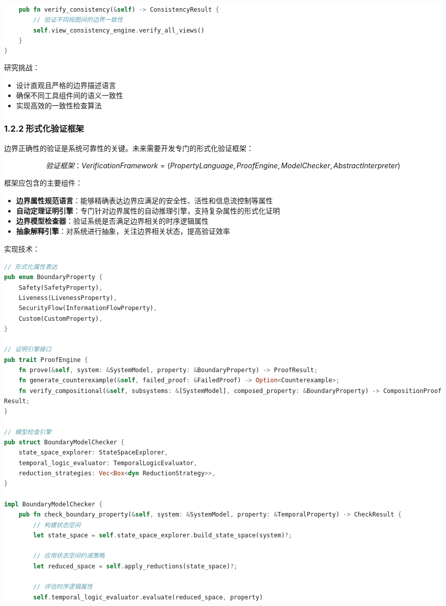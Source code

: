 ```rust
    pub fn verify_consistency(&self) -> ConsistencyResult {
        // 验证不同视图间的边界一致性
        self.view_consistency_engine.verify_all_views()
    }
}

```

研究挑战：

- 设计直观且严格的边界描述语言
- 确保不同工具组件间的语义一致性
- 实现高效的一致性检查算法

### 1.2.2 形式化验证框架

边界正确性的验证是系统可靠性的关键。未来需要开发专门的形式化验证框架：

```math
验证框架：VerificationFramework = (PropertyLanguage, ProofEngine, ModelChecker, AbstractInterpreter)

```

框架应包含的主要组件：

- **边界属性规范语言**：能够精确表达边界应满足的安全性、活性和信息流控制等属性
- **自动定理证明引擎**：专门针对边界属性的自动推理引擎，支持复杂属性的形式化证明
- **边界模型检查器**：验证系统是否满足边界相关的时序逻辑属性
- **抽象解释引擎**：对系统进行抽象，关注边界相关状态，提高验证效率

实现技术：

```rust
// 形式化属性表达
pub enum BoundaryProperty {
    Safety(SafetyProperty),
    Liveness(LivenessProperty),
    SecurityFlow(InformationFlowProperty),
    Custom(CustomProperty),
}

// 证明引擎接口
pub trait ProofEngine {
    fn prove(&self, system: &SystemModel, property: &BoundaryProperty) -> ProofResult;
    fn generate_counterexample(&self, failed_proof: &FailedProof) -> Option<Counterexample>;
    fn verify_compositional(&self, subsystems: &[SystemModel], composed_property: &BoundaryProperty) -> CompositionProofResult;
}

// 模型检查引擎
pub struct BoundaryModelChecker {
    state_space_explorer: StateSpaceExplorer,
    temporal_logic_evaluator: TemporalLogicEvaluator,
    reduction_strategies: Vec<Box<dyn ReductionStrategy>>,
}

impl BoundaryModelChecker {
    pub fn check_boundary_property(&self, system: &SystemModel, property: &TemporalProperty) -> CheckResult {
        // 构建状态空间
        let state_space = self.state_space_explorer.build_state_space(system)?;
        
        // 应用状态空间约减策略
        let reduced_space = self.apply_reductions(state_space)?;
        
        // 评估时序逻辑属性
        self.temporal_logic_evaluator.evaluate(reduced_space, property)
```